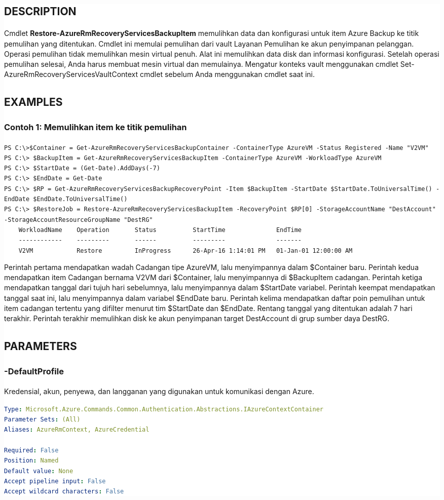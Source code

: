 ## DESCRIPTION
Cmdlet **Restore-AzureRmRecoveryServicesBackupItem** memulihkan data dan konfigurasi untuk item Azure Backup ke titik pemulihan yang ditentukan.
Cmdlet ini memulai pemulihan dari vault Layanan Pemulihan ke akun penyimpanan pelanggan.
Operasi pemulihan tidak memulihkan mesin virtual penuh.
Alat ini memulihkan data disk dan informasi konfigurasi.
Setelah operasi pemulihan selesai, Anda harus membuat mesin virtual dan memulainya.
Mengatur konteks vault menggunakan cmdlet Set-AzureRmRecoveryServicesVaultContext cmdlet sebelum Anda menggunakan cmdlet saat ini.

## EXAMPLES

### Contoh 1: Memulihkan item ke titik pemulihan
```
PS C:\>$Container = Get-AzureRmRecoveryServicesBackupContainer -ContainerType AzureVM -Status Registered -Name "V2VM"
PS C:\> $BackupItem = Get-AzureRmRecoveryServicesBackupItem -ContainerType AzureVM -WorkloadType AzureVM 
PS C:\> $StartDate = (Get-Date).AddDays(-7) 
PS C:\> $EndDate = Get-Date
PS C:\> $RP = Get-AzureRmRecoveryServicesBackupRecoveryPoint -Item $BackupItem -StartDate $StartDate.ToUniversalTime() -EndDate $EndDate.ToUniversalTime() 
PS C:\> $RestoreJob = Restore-AzureRmRecoveryServicesBackupItem -RecoveryPoint $RP[0] -StorageAccountName "DestAccount" -StorageAccountResourceGroupName "DestRG"
    WorkloadName    Operation       Status          StartTime              EndTime
    ------------    ---------       ------          ---------              -------
    V2VM            Restore         InProgress      26-Apr-16 1:14:01 PM   01-Jan-01 12:00:00 AM
```

Perintah pertama mendapatkan wadah Cadangan tipe AzureVM, lalu menyimpannya dalam $Container baru.
Perintah kedua mendapatkan item Cadangan bernama V2VM dari $Container, lalu menyimpannya di $BackupItem cadangan.
Perintah ketiga mendapatkan tanggal dari tujuh hari sebelumnya, lalu menyimpannya dalam $StartDate variabel.
Perintah keempat mendapatkan tanggal saat ini, lalu menyimpannya dalam variabel $EndDate baru.
Perintah kelima mendapatkan daftar poin pemulihan untuk item cadangan tertentu yang difilter menurut tim $StartDate dan $EndDate.
Rentang tanggal yang ditentukan adalah 7 hari terakhir.
Perintah terakhir memulihkan disk ke akun penyimpanan target DestAccount di grup sumber daya DestRG.

## PARAMETERS

### -DefaultProfile
Kredensial, akun, penyewa, dan langganan yang digunakan untuk komunikasi dengan Azure.

```yaml
Type: Microsoft.Azure.Commands.Common.Authentication.Abstractions.IAzureContextContainer
Parameter Sets: (All)
Aliases: AzureRmContext, AzureCredential

Required: False
Position: Named
Default value: None
Accept pipeline input: False
Accept wildcard characters: False
```
